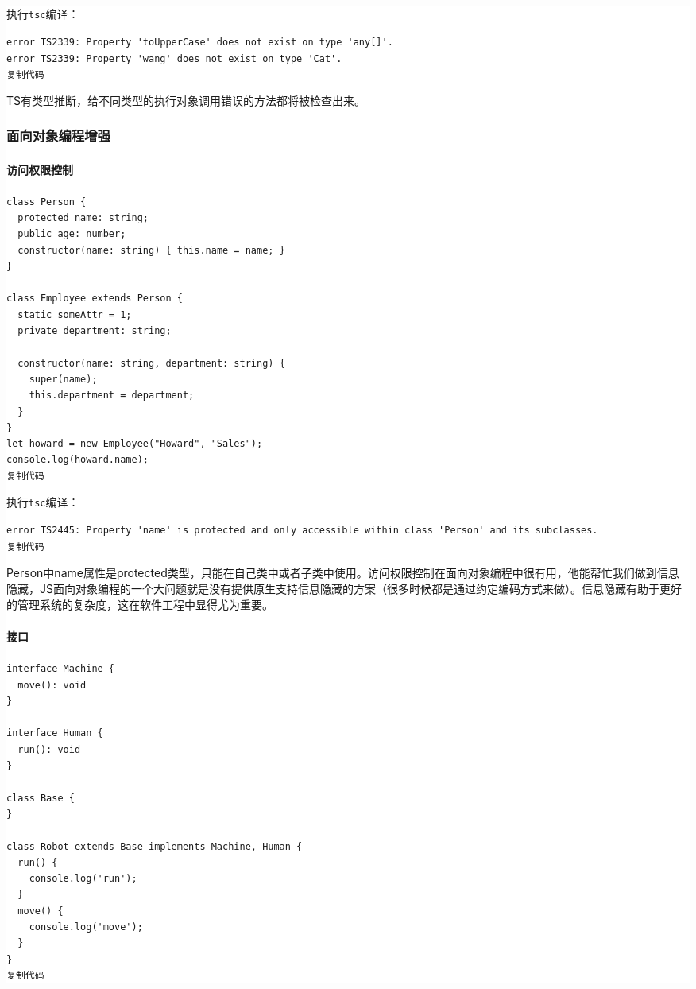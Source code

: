 执行`tsc`编译：

    error TS2339: Property 'toUpperCase' does not exist on type 'any[]'.
    error TS2339: Property 'wang' does not exist on type 'Cat'.
    复制代码

TS有类型推断，给不同类型的执行对象调用错误的方法都将被检查出来。

### 面向对象编程增强

#### 访问权限控制

    class Person {
      protected name: string;
      public age: number;
      constructor(name: string) { this.name = name; }
    }
    
    class Employee extends Person {
      static someAttr = 1;
      private department: string;
    
      constructor(name: string, department: string) {
        super(name);
        this.department = department;
      }
    }
    let howard = new Employee("Howard", "Sales");
    console.log(howard.name);
    复制代码

执行`tsc`编译：

    error TS2445: Property 'name' is protected and only accessible within class 'Person' and its subclasses.
    复制代码

Person中name属性是protected类型，只能在自己类中或者子类中使用。访问权限控制在面向对象编程中很有用，他能帮忙我们做到信息隐藏，JS面向对象编程的一个大问题就是没有提供原生支持信息隐藏的方案（很多时候都是通过约定编码方式来做）。信息隐藏有助于更好的管理系统的复杂度，这在软件工程中显得尤为重要。

#### 接口

    interface Machine {
      move(): void
    }
    
    interface Human {
      run(): void
    }
    
    class Base {
    }
    
    class Robot extends Base implements Machine, Human {
      run() {
        console.log('run');
      }
      move() {
        console.log('move');
      }
    }
    复制代码
